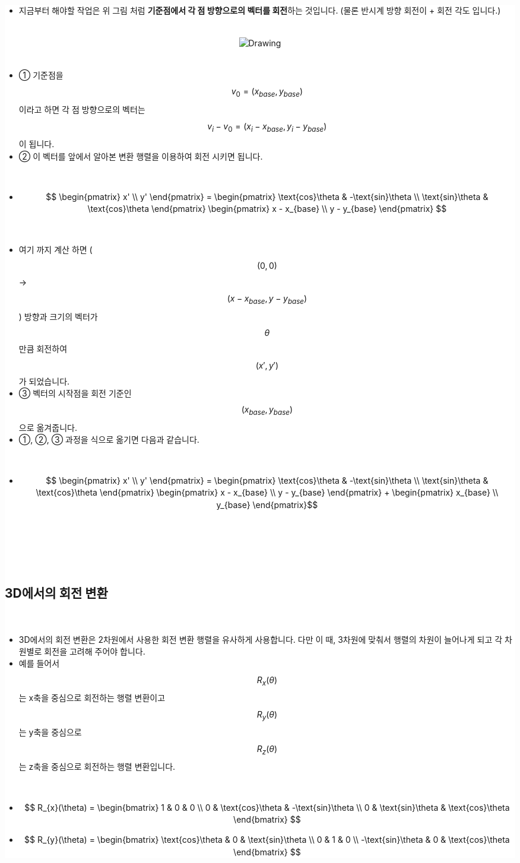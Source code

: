 - 지금부터 해야할 작업은 위 그림 처럼 **기준점에서 각 점 방향으로의 벡터를 회전**하는 것입니다. (물론 반시계 방향 회전이 + 회전 각도 입니다.)

<br>
<center><img src="../assets/img/math/la/rotation_matrix/8.png" alt="Drawing" style="width: 400px;"/></center>
<br>

- ① 기준점을 $$ v_{0} = (x_{base}, y_{base}) $$ 이라고 하면 각 점 방향으로의 벡터는 $$ v_{i} - v_{0} = (x_{i} - x_{base}, y_{i} - y_{base}) $$이 됩니다.
- ② 이 벡터를 앞에서 알아본 변환 행렬을 이용하여 회전 시키면 됩니다.

<br>

- $$ \begin{pmatrix} x' \\ y' \end{pmatrix} = \begin{pmatrix} \text{cos}\theta & -\text{sin}\theta \\ \text{sin}\theta & \text{cos}\theta \end{pmatrix} \begin{pmatrix} x - x_{base} \\ y - y_{base} \end{pmatrix} $$

<br>

- 여기 까지 계산 하면 ($$ (0, 0) $$ → $$ (x - x_{base}, y - y_{base}) $$) 방향과 크기의 벡터가 $$ \theta $$ 만큼 회전하여 $$ (x', y') $$가 되었습니다.
-  ③ 벡터의 시작점을 회전 기준인 $$ (x_{base}, y_{base}) $$으로 옮겨줍니다.
-  ①, ②, ③ 과정을 식으로 옮기면 다음과 같습니다.

<br>

- $$ \begin{pmatrix} x' \\ y' \end{pmatrix} = \begin{pmatrix} \text{cos}\theta & -\text{sin}\theta \\ \text{sin}\theta & \text{cos}\theta \end{pmatrix} \begin{pmatrix} x - x_{base} \\ y - y_{base} \end{pmatrix} + \begin{pmatrix} x_{base} \\ y_{base} \end{pmatrix}$$

<br>

<br>

<iframe height="800px" width="100%" src="https://repl.it/@gaussian37/rotatecoordinate?lite=true" scrolling="no" frameborder="no" allowtransparency="true" allowfullscreen="true" sandbox="allow-forms allow-pointer-lock allow-popups allow-same-origin allow-scripts allow-modals"></iframe>

<br>

<br>

## **3D에서의 회전 변환**

<br>

- 3D에서의 회전 변환은 2차원에서 사용한 회전 변환 행렬을 유사하게 사용합니다. 다만 이 때, 3차원에 맞춰서 행렬의 차원이 늘어나게 되고 각 차원별로 회전을 고려해 주어야 합니다.
- 예를 들어서 $$ R_{x}(\theta) $$는 x축을 중심으로 회전하는 행렬 변환이고 $$ R_{y}(\theta) $$는 y축을 중심으로 $$ R_{z}(\theta) $$는 z축을 중심으로 회전하는 행렬 변환입니다.

<br>

- $$ R_{x}(\theta) = \begin{bmatrix} 1 & 0 & 0 \\ 0 & \text{cos}\theta & -\text{sin}\theta \\ 0 & \text{sin}\theta & \text{cos}\theta \end{bmatrix} $$ 

- $$ R_{y}(\theta) = \begin{bmatrix} \text{cos}\theta & 0 & \text{sin}\theta \\ 0 & 1 & 0 \\  -\text{sin}\theta & 0 & \text{cos}\theta \end{bmatrix} $$ 
